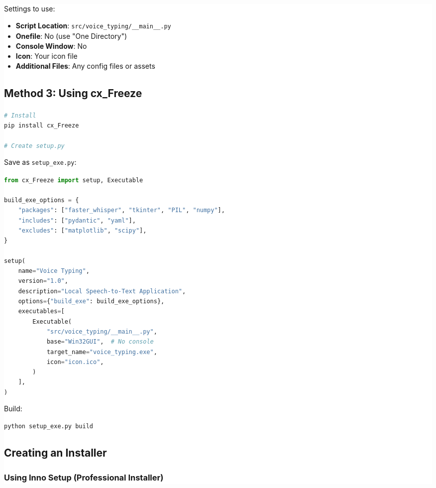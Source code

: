Settings to use:
- **Script Location**: `src/voice_typing/__main__.py`
- **Onefile**: No (use "One Directory")
- **Console Window**: No
- **Icon**: Your icon file
- **Additional Files**: Any config files or assets

## Method 3: Using cx_Freeze

```bash
# Install
pip install cx_Freeze

# Create setup.py
```

Save as `setup_exe.py`:

```python
from cx_Freeze import setup, Executable

build_exe_options = {
    "packages": ["faster_whisper", "tkinter", "PIL", "numpy"],
    "includes": ["pydantic", "yaml"],
    "excludes": ["matplotlib", "scipy"],
}

setup(
    name="Voice Typing",
    version="1.0",
    description="Local Speech-to-Text Application",
    options={"build_exe": build_exe_options},
    executables=[
        Executable(
            "src/voice_typing/__main__.py",
            base="Win32GUI",  # No console
            target_name="voice_typing.exe",
            icon="icon.ico",
        )
    ],
)
```

Build:

```bash
python setup_exe.py build
```

## Creating an Installer

### Using Inno Setup (Professional Installer)
